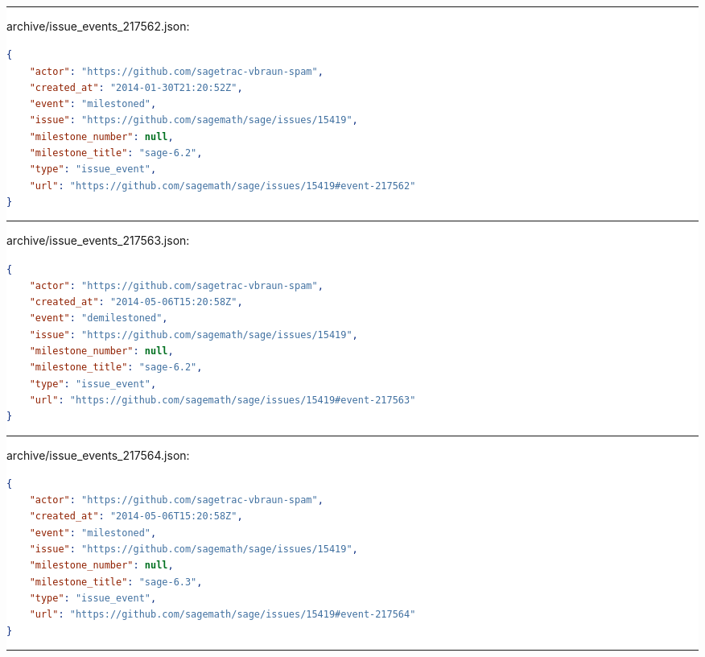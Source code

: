 

---

archive/issue_events_217562.json:
```json
{
    "actor": "https://github.com/sagetrac-vbraun-spam",
    "created_at": "2014-01-30T21:20:52Z",
    "event": "milestoned",
    "issue": "https://github.com/sagemath/sage/issues/15419",
    "milestone_number": null,
    "milestone_title": "sage-6.2",
    "type": "issue_event",
    "url": "https://github.com/sagemath/sage/issues/15419#event-217562"
}
```



---

archive/issue_events_217563.json:
```json
{
    "actor": "https://github.com/sagetrac-vbraun-spam",
    "created_at": "2014-05-06T15:20:58Z",
    "event": "demilestoned",
    "issue": "https://github.com/sagemath/sage/issues/15419",
    "milestone_number": null,
    "milestone_title": "sage-6.2",
    "type": "issue_event",
    "url": "https://github.com/sagemath/sage/issues/15419#event-217563"
}
```



---

archive/issue_events_217564.json:
```json
{
    "actor": "https://github.com/sagetrac-vbraun-spam",
    "created_at": "2014-05-06T15:20:58Z",
    "event": "milestoned",
    "issue": "https://github.com/sagemath/sage/issues/15419",
    "milestone_number": null,
    "milestone_title": "sage-6.3",
    "type": "issue_event",
    "url": "https://github.com/sagemath/sage/issues/15419#event-217564"
}
```



---
